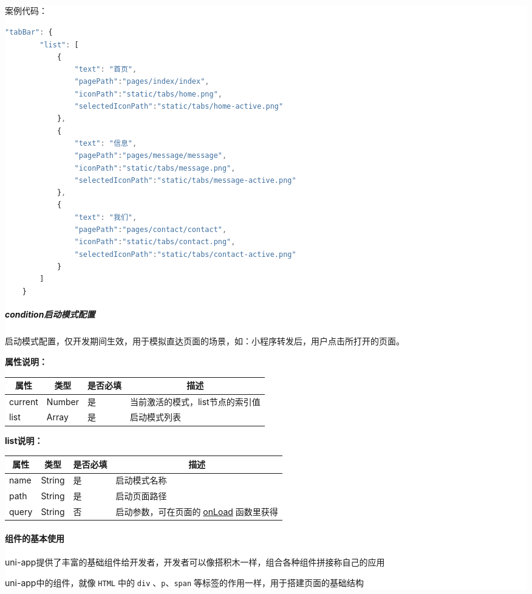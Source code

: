 案例代码：

```js
"tabBar": {
		"list": [
			{
				"text": "首页",
				"pagePath":"pages/index/index",
				"iconPath":"static/tabs/home.png",
				"selectedIconPath":"static/tabs/home-active.png"
			},
			{
				"text": "信息",
				"pagePath":"pages/message/message",
				"iconPath":"static/tabs/message.png",
				"selectedIconPath":"static/tabs/message-active.png"
			},
			{
				"text": "我们",
				"pagePath":"pages/contact/contact",
				"iconPath":"static/tabs/contact.png",
				"selectedIconPath":"static/tabs/contact-active.png"
			}
		]
	}
```

##### condition启动模式配置

启动模式配置，仅开发期间生效，用于模拟直达页面的场景，如：小程序转发后，用户点击所打开的页面。

**属性说明：**

| 属性      | 类型     | 是否必填 | 描述                 |
| ------- | ------ | ---- | ------------------ |
| current | Number | 是    | 当前激活的模式，list节点的索引值 |
| list    | Array  | 是    | 启动模式列表             |

**list说明：**

| 属性    | 类型     | 是否必填 | 描述                                       |
| ----- | ------ | ---- | ---------------------------------------- |
| name  | String | 是    | 启动模式名称                                   |
| path  | String | 是    | 启动页面路径                                   |
| query | String | 否    | 启动参数，可在页面的 [onLoad](https://uniapp.dcloud.io/use?id=%e9%a1%b5%e9%9d%a2%e7%94%9f%e5%91%bd%e5%91%a8%e6%9c%9f) 函数里获得 |

#### 组件的基本使用

uni-app提供了丰富的基础组件给开发者，开发者可以像搭积木一样，组合各种组件拼接称自己的应用

uni-app中的组件，就像 `HTML` 中的 `div` 、`p`、`span` 等标签的作用一样，用于搭建页面的基础结构
